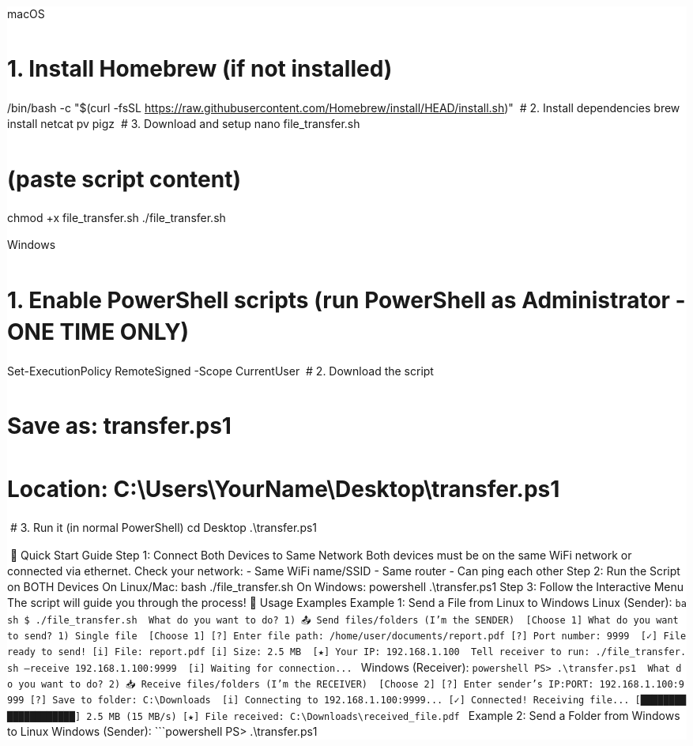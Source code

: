 macOS 
# 1. Install Homebrew (if not installed)
/bin/bash -c "$(curl -fsSL https://raw.githubusercontent.com/Homebrew/install/HEAD/install.sh)"
 # 2. Install dependencies
brew install netcat pv pigz
 # 3. Download and setup
nano file_transfer.sh
# (paste script content)
chmod +x file_transfer.sh
./file_transfer.sh

Windows 
# 1. Enable PowerShell scripts (run PowerShell as Administrator - ONE TIME ONLY)
Set-ExecutionPolicy RemoteSigned -Scope CurrentUser
 # 2. Download the script
# Save as: transfer.ps1
# Location: C:\Users\YourName\Desktop\transfer.ps1
 # 3. Run it (in normal PowerShell)
cd Desktop
.\transfer.ps1

 🎯 Quick Start Guide 
Step 1: Connect Both Devices to Same Network 
Both devices must be on the same WiFi network or connected via ethernet. 
Check your network: - Same WiFi name/SSID - Same router - Can ping each other 
Step 2: Run the Script on BOTH Devices 
On Linux/Mac: bash ./file_transfer.sh 
On Windows: powershell .\transfer.ps1 
Step 3: Follow the Interactive Menu 
The script will guide you through the process! 
📖 Usage Examples 
Example 1: Send a File from Linux to Windows 
Linux (Sender): ```bash $ ./file_transfer.sh 
What do you want to do? 1) 📤 Send files/folders (I’m the SENDER) 
[Choose 1] What do you want to send? 1) Single file 
[Choose 1] [?] Enter file path: /home/user/documents/report.pdf [?] Port number: 9999 
[✓] File ready to send! [i] File: report.pdf [i] Size: 2.5 MB 
[★] Your IP: 192.168.1.100 
Tell receiver to run: ./file_transfer.sh –receive 192.168.1.100:9999 
[i] Waiting for connection... ``` 
Windows (Receiver): ```powershell PS> .\transfer.ps1 
What do you want to do? 2) 📥 Receive files/folders (I’m the RECEIVER) 
[Choose 2] [?] Enter sender’s IP:PORT: 192.168.1.100:9999 [?] Save to folder: C:\Downloads 
[i] Connecting to 192.168.1.100:9999... [✓] Connected! Receiving file... [████████████████████] 2.5 MB (15 MB/s) [★] File
received: C:\Downloads\received_file.pdf ``` 
Example 2: Send a Folder from Windows to Linux 
Windows (Sender): ```powershell PS> .\transfer.ps1 